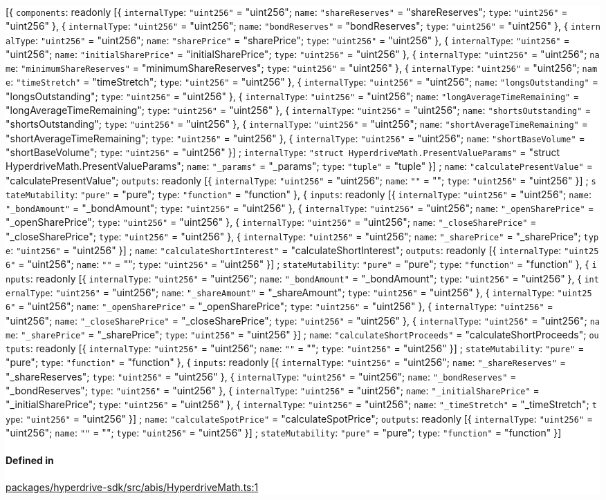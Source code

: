 [{ `components`: readonly [{ `internalType`: ``"uint256"`` = "uint256"; `name`: ``"shareReserves"`` = "shareReserves"; `type`: ``"uint256"`` = "uint256" }, { `internalType`: ``"uint256"`` = "uint256"; `name`: ``"bondReserves"`` = "bondReserves"; `type`: ``"uint256"`` = "uint256" }, { `internalType`: ``"uint256"`` = "uint256"; `name`: ``"sharePrice"`` = "sharePrice"; `type`: ``"uint256"`` = "uint256" }, { `internalType`: ``"uint256"`` = "uint256"; `name`: ``"initialSharePrice"`` = "initialSharePrice"; `type`: ``"uint256"`` = "uint256" }, { `internalType`: ``"uint256"`` = "uint256"; `name`: ``"minimumShareReserves"`` = "minimumShareReserves"; `type`: ``"uint256"`` = "uint256" }, { `internalType`: ``"uint256"`` = "uint256"; `name`: ``"timeStretch"`` = "timeStretch"; `type`: ``"uint256"`` = "uint256" }, { `internalType`: ``"uint256"`` = "uint256"; `name`: ``"longsOutstanding"`` = "longsOutstanding"; `type`: ``"uint256"`` = "uint256" }, { `internalType`: ``"uint256"`` = "uint256"; `name`: ``"longAverageTimeRemaining"`` = "longAverageTimeRemaining"; `type`: ``"uint256"`` = "uint256" }, { `internalType`: ``"uint256"`` = "uint256"; `name`: ``"shortsOutstanding"`` = "shortsOutstanding"; `type`: ``"uint256"`` = "uint256" }, { `internalType`: ``"uint256"`` = "uint256"; `name`: ``"shortAverageTimeRemaining"`` = "shortAverageTimeRemaining"; `type`: ``"uint256"`` = "uint256" }, { `internalType`: ``"uint256"`` = "uint256"; `name`: ``"shortBaseVolume"`` = "shortBaseVolume"; `type`: ``"uint256"`` = "uint256" }] ; `internalType`: ``"struct HyperdriveMath.PresentValueParams"`` = "struct HyperdriveMath.PresentValueParams"; `name`: ``"_params"`` = "\_params"; `type`: ``"tuple"`` = "tuple" }] ; `name`: ``"calculatePresentValue"`` = "calculatePresentValue"; `outputs`: readonly [{ `internalType`: ``"uint256"`` = "uint256"; `name`: ``""`` = ""; `type`: ``"uint256"`` = "uint256" }] ; `stateMutability`: ``"pure"`` = "pure"; `type`: ``"function"`` = "function" }, { `inputs`: readonly [{ `internalType`: ``"uint256"`` = "uint256"; `name`: ``"_bondAmount"`` = "\_bondAmount"; `type`: ``"uint256"`` = "uint256" }, { `internalType`: ``"uint256"`` = "uint256"; `name`: ``"_openSharePrice"`` = "\_openSharePrice"; `type`: ``"uint256"`` = "uint256" }, { `internalType`: ``"uint256"`` = "uint256"; `name`: ``"_closeSharePrice"`` = "\_closeSharePrice"; `type`: ``"uint256"`` = "uint256" }, { `internalType`: ``"uint256"`` = "uint256"; `name`: ``"_sharePrice"`` = "\_sharePrice"; `type`: ``"uint256"`` = "uint256" }] ; `name`: ``"calculateShortInterest"`` = "calculateShortInterest"; `outputs`: readonly [{ `internalType`: ``"uint256"`` = "uint256"; `name`: ``""`` = ""; `type`: ``"uint256"`` = "uint256" }] ; `stateMutability`: ``"pure"`` = "pure"; `type`: ``"function"`` = "function" }, { `inputs`: readonly [{ `internalType`: ``"uint256"`` = "uint256"; `name`: ``"_bondAmount"`` = "\_bondAmount"; `type`: ``"uint256"`` = "uint256" }, { `internalType`: ``"uint256"`` = "uint256"; `name`: ``"_shareAmount"`` = "\_shareAmount"; `type`: ``"uint256"`` = "uint256" }, { `internalType`: ``"uint256"`` = "uint256"; `name`: ``"_openSharePrice"`` = "\_openSharePrice"; `type`: ``"uint256"`` = "uint256" }, { `internalType`: ``"uint256"`` = "uint256"; `name`: ``"_closeSharePrice"`` = "\_closeSharePrice"; `type`: ``"uint256"`` = "uint256" }, { `internalType`: ``"uint256"`` = "uint256"; `name`: ``"_sharePrice"`` = "\_sharePrice"; `type`: ``"uint256"`` = "uint256" }] ; `name`: ``"calculateShortProceeds"`` = "calculateShortProceeds"; `outputs`: readonly [{ `internalType`: ``"uint256"`` = "uint256"; `name`: ``""`` = ""; `type`: ``"uint256"`` = "uint256" }] ; `stateMutability`: ``"pure"`` = "pure"; `type`: ``"function"`` = "function" }, { `inputs`: readonly [{ `internalType`: ``"uint256"`` = "uint256"; `name`: ``"_shareReserves"`` = "\_shareReserves"; `type`: ``"uint256"`` = "uint256" }, { `internalType`: ``"uint256"`` = "uint256"; `name`: ``"_bondReserves"`` = "\_bondReserves"; `type`: ``"uint256"`` = "uint256" }, { `internalType`: ``"uint256"`` = "uint256"; `name`: ``"_initialSharePrice"`` = "\_initialSharePrice"; `type`: ``"uint256"`` = "uint256" }, { `internalType`: ``"uint256"`` = "uint256"; `name`: ``"_timeStretch"`` = "\_timeStretch"; `type`: ``"uint256"`` = "uint256" }] ; `name`: ``"calculateSpotPrice"`` = "calculateSpotPrice"; `outputs`: readonly [{ `internalType`: ``"uint256"`` = "uint256"; `name`: ``""`` = ""; `type`: ``"uint256"`` = "uint256" }] ; `stateMutability`: ``"pure"`` = "pure"; `type`: ``"function"`` = "function" }]

#### Defined in

[packages/hyperdrive-sdk/src/abis/HyperdriveMath.ts:1](https://github.com/delvtech/hyperdrive-monorepo/blob/3e85835/packages/hyperdrive-sdk/src/abis/HyperdriveMath.ts#L1)
